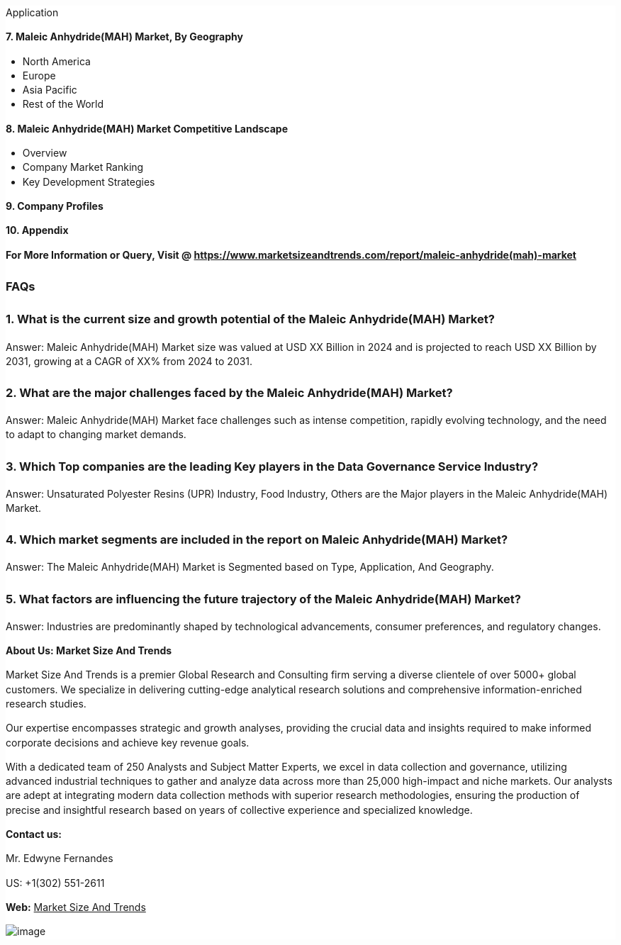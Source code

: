 Application</span></strong></p></div><div class="" data-test-id=""><p><strong><span class="">7. Maleic Anhydride(MAH) Market, By Geography</span></strong></p></div><div class="" data-test-id=""><ul><li><span class="">North America</span></li><li><span class="">Europe</span></li><li><span class="">Asia Pacific</span></li><li><span class="">Rest of the World</span></li></ul></div><div class="" data-test-id=""><p><strong><span class="">8. Maleic Anhydride(MAH) Market Competitive Landscape</span></strong></p></div><div class="" data-test-id=""><ul><li><span class="">Overview</span></li><li><span class="">Company Market Ranking</span></li><li><span class="">Key Development Strategies</span></li></ul></div><div class="" data-test-id=""><p><strong><span class="">9. Company Profiles</span></strong></p></div><div class="" data-test-id=""><p><strong><span class="">10. Appendix</span></strong></p></div><div class="" data-test-id=""><p><strong><span class="">For More Information or Query, Visit @ <a href="https://www.marketsizeandtrends.com/report/maleic-anhydride(mah)-market" target="_blank">https://www.marketsizeandtrends.com/report/maleic-anhydride(mah)-market</a></span></strong></p></div><div class="" data-test-id=""><div class="article-main__content" data-test-id="publishing-text-block"><h3><strong><span class="">FAQs</span></strong></h3></div><div class="article-main__content" data-test-id="publishing-text-block"><h3><span class="">1. What is the current size and growth potential of the Maleic Anhydride(MAH) Market?</span></h3></div><div class="article-main__content" data-test-id="publishing-text-block"><p><span class="font-[700]">Answer</span><span class="">: Maleic Anhydride(MAH) Market size was valued at USD XX Billion in 2024 and is projected to reach USD XX Billion by 2031, growing at a CAGR of XX% from 2024 to 2031.</span></p></div><div class="article-main__content" data-test-id="publishing-text-block"><h3><span class="">2. What are the major challenges faced by the Maleic Anhydride(MAH) Market?</span></h3></div><div class="article-main__content" data-test-id="publishing-text-block"><p><span class="font-[700]">Answer</span><span class="">: Maleic Anhydride(MAH) Market face challenges such as intense competition, rapidly evolving technology, and the need to adapt to changing market demands.</span></p></div><div class="article-main__content" data-test-id="publishing-text-block"><h3><span class="">3. Which Top companies are the leading Key players in the Data Governance Service Industry?</span></h3></div><div class="article-main__content" data-test-id="publishing-text-block"><p><span class="font-[700]">Answer</span><span class="">: Unsaturated Polyester Resins (UPR) Industry, Food Industry, Others are the Major players in the Maleic Anhydride(MAH) Market.</span></p></div><div class="article-main__content" data-test-id="publishing-text-block"><h3><span class="">4. Which market segments are included in the report on Maleic Anhydride(MAH) Market?</span></h3></div><div class="article-main__content" data-test-id="publishing-text-block"><p><span class="font-[700]">Answer</span><span class="">: The Maleic Anhydride(MAH) Market is Segmented based on Type, Application, And Geography.</span></p></div><div class="article-main__content" data-test-id="publishing-text-block"><h3><span class="">5. What factors are influencing the future trajectory of the Maleic Anhydride(MAH) Market?</span></h3></div><div class="article-main__content" data-test-id="publishing-text-block"><p><span class="font-[700]">Answer:</span><span class="">&nbsp;Industries are predominantly shaped by technological advancements, consumer preferences, and regulatory changes.</span></p></div><p><strong><span class="">About Us: Market Size And Trends</span></strong></p></div><div class="" data-test-id=""><p><span class="">Market Size And Trends is a premier Global Research and Consulting firm serving a diverse clientele of over 5000+ global customers. We specialize in delivering cutting-edge analytical research solutions and comprehensive information-enriched research studies.</span></p></div><div class="" data-test-id=""><p><span class="">Our expertise encompasses strategic and growth analyses, providing the crucial data and insights required to make informed corporate decisions and achieve key revenue goals.</span></p></div><div class="" data-test-id=""><p><span class="">With a dedicated team of 250 Analysts and Subject Matter Experts, we excel in data collection and governance, utilizing advanced industrial techniques to gather and analyze data across more than 25,000 high-impact and niche markets. Our analysts are adept at integrating modern data collection methods with superior research methodologies, ensuring the production of precise and insightful research based on years of collective experience and specialized knowledge.</span></p></div><div class="" data-test-id=""><p><strong><span class="">Contact us:</span></strong></p></div><div class="" data-test-id=""><p><span class="">Mr. Edwyne Fernandes</span></p></div><div class="" data-test-id=""><p><span class="">US: +1(302) 551-2611<br /></span></p><p><span class=""><strong>Web:</strong> <a href="https://www.marketsizeandtrends.com/" target="_blank">Market Size And Trends</a></span></p></div>
![image](https://github.com/user-attachments/assets/ce117dfd-adc7-40c3-94ad-9321f7a0a0f0)
